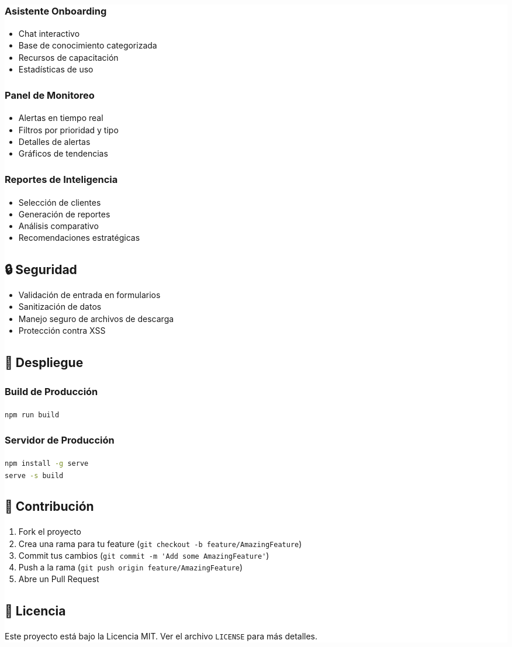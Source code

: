 ### Asistente Onboarding
- Chat interactivo
- Base de conocimiento categorizada
- Recursos de capacitación
- Estadísticas de uso

### Panel de Monitoreo
- Alertas en tiempo real
- Filtros por prioridad y tipo
- Detalles de alertas
- Gráficos de tendencias

### Reportes de Inteligencia
- Selección de clientes
- Generación de reportes
- Análisis comparativo
- Recomendaciones estratégicas

## 🔒 Seguridad

- Validación de entrada en formularios
- Sanitización de datos
- Manejo seguro de archivos de descarga
- Protección contra XSS

## 🚀 Despliegue

### Build de Producción
```bash
npm run build
```

### Servidor de Producción
```bash
npm install -g serve
serve -s build
```

## 🤝 Contribución

1. Fork el proyecto
2. Crea una rama para tu feature (`git checkout -b feature/AmazingFeature`)
3. Commit tus cambios (`git commit -m 'Add some AmazingFeature'`)
4. Push a la rama (`git push origin feature/AmazingFeature`)
5. Abre un Pull Request

## 📄 Licencia

Este proyecto está bajo la Licencia MIT. Ver el archivo `LICENSE` para más detalles.
